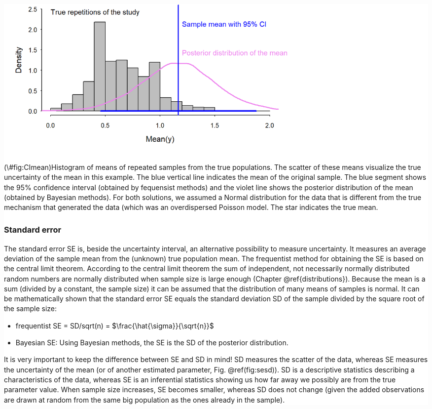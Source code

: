 <div class="figure">
<img src="1.1-prerequisites_files/figure-html/CImean-1.png" alt="Histogram of means of repeated samples from the true populations. The scatter of these means visualize the true uncertainty of the mean in this example. The blue vertical line indicates the mean of the original sample. The blue segment shows the 95% confidence interval (obtained by fequensist methods) and the violet line shows the posterior distribution of the mean (obtained by Bayesian methods). For both solutions, we assumed a Normal distribution for the data that is different from the true mechanism that generated the data (which was an overdispersed Poisson model. The star indicates the true mean." width="672" />
<p class="caption">(\#fig:CImean)Histogram of means of repeated samples from the true populations. The scatter of these means visualize the true uncertainty of the mean in this example. The blue vertical line indicates the mean of the original sample. The blue segment shows the 95% confidence interval (obtained by fequensist methods) and the violet line shows the posterior distribution of the mean (obtained by Bayesian methods). For both solutions, we assumed a Normal distribution for the data that is different from the true mechanism that generated the data (which was an overdispersed Poisson model. The star indicates the true mean.</p>
</div>



### Standard error  

The standard error SE is, beside the uncertainty interval, an alternative possibility to measure uncertainty. It measures an average deviation of the sample mean from the (unknown) true population mean. The frequentist method for obtaining the SE is based on the central limit theorem. According to the central limit theorem the sum of independent, not necessarily normally distributed random numbers are normally distributed when sample size is large enough (Chapter \@ref{distributions}). Because the mean is a sum (divided by a constant, the sample size) it can be assumed that the distribution of many means of samples is normal. It can be mathematically shown that the standard error SE equals the standard deviation SD of the sample divided by the square root of the sample size:  
 
- frequentist SE = SD/sqrt(n) =  $\frac{\hat{\sigma}}{\sqrt{n}}$

- Bayesian SE: Using Bayesian methods, the SE is the SD of the posterior distribution. 

It is very important to keep the difference between SE and SD in mind! SD measures the scatter of the data, whereas SE measures the uncertainty of the mean (or of another estimated parameter, Fig. \@ref(fig:sesd)). SD is a descriptive statistics describing a characteristics of the data, whereas SE is an inferential statistics showing us how far away we possibly are from the true parameter value. When sample size increases, SE becomes smaller, whereas SD does not change (given the added observations are drawn at random from the same big population as the ones already in the sample).
